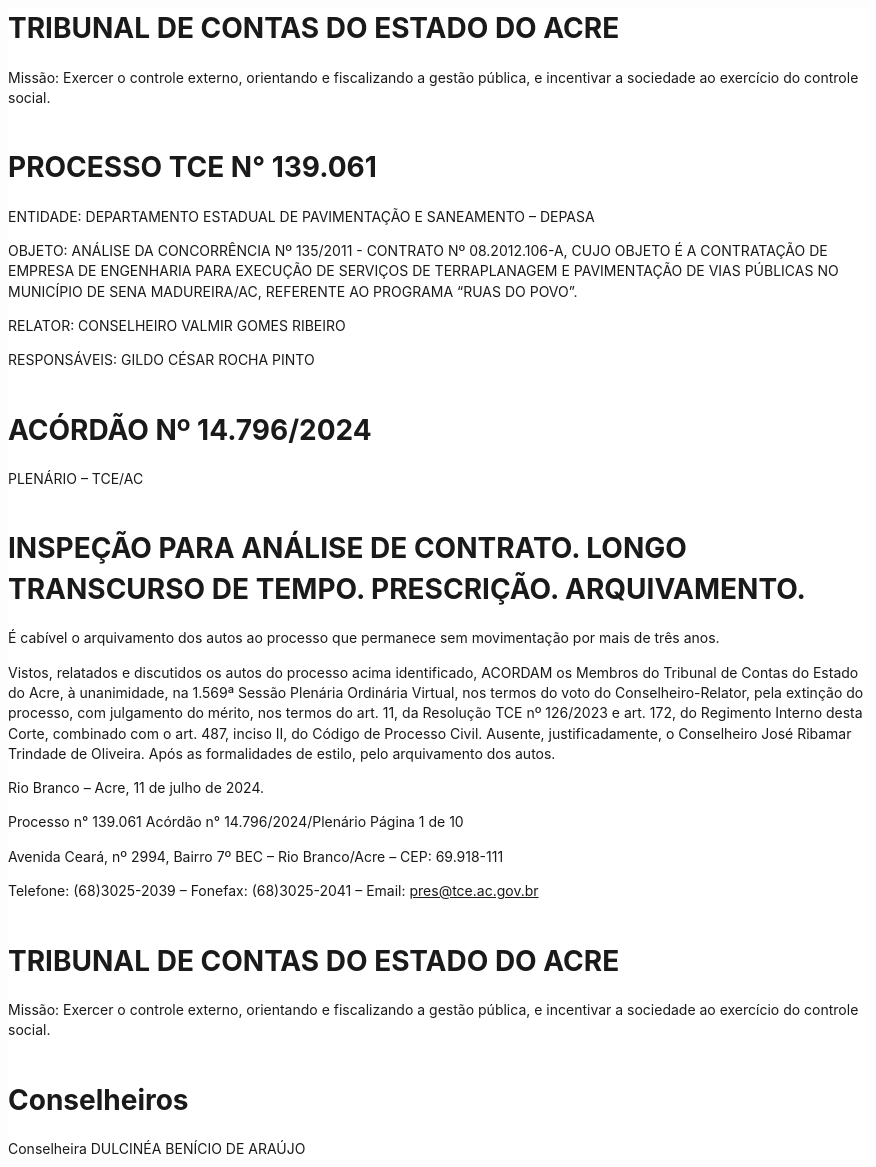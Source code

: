 # TRIBUNAL DE CONTAS DO ESTADO DO ACRE

Missão: Exercer o controle externo, orientando e fiscalizando a gestão pública, e incentivar a sociedade ao exercício do controle social.

# PROCESSO TCE N° 139.061

ENTIDADE: DEPARTAMENTO ESTADUAL DE PAVIMENTAÇÃO E SANEAMENTO – DEPASA

OBJETO: ANÁLISE DA CONCORRÊNCIA Nº 135/2011 - CONTRATO Nº 08.2012.106-A, CUJO OBJETO É A CONTRATAÇÃO DE EMPRESA DE ENGENHARIA PARA EXECUÇÃO DE SERVIÇOS DE TERRAPLANAGEM E PAVIMENTAÇÃO DE VIAS PÚBLICAS NO MUNICÍPIO DE SENA MADUREIRA/AC, REFERENTE AO PROGRAMA “RUAS DO POVO”.

RELATOR: CONSELHEIRO VALMIR GOMES RIBEIRO

RESPONSÁVEIS: GILDO CÉSAR ROCHA PINTO

# ACÓRDÃO Nº 14.796/2024

PLENÁRIO – TCE/AC

# INSPEÇÃO PARA ANÁLISE DE CONTRATO. LONGO TRANSCURSO DE TEMPO. PRESCRIÇÃO. ARQUIVAMENTO.

É cabível o arquivamento dos autos ao processo que permanece sem movimentação por mais de três anos.

Vistos, relatados e discutidos os autos do processo acima identificado, ACORDAM os Membros do Tribunal de Contas do Estado do Acre, à unanimidade, na 1.569ª Sessão Plenária Ordinária Virtual, nos termos do voto do Conselheiro-Relator, pela extinção do processo, com julgamento do mérito, nos termos do art. 11, da Resolução TCE nº 126/2023 e art. 172, do Regimento Interno desta Corte, combinado com o art. 487, inciso II, do Código de Processo Civil. Ausente, justificadamente, o Conselheiro José Ribamar Trindade de Oliveira. Após as formalidades de estilo, pelo arquivamento dos autos.

Rio Branco – Acre, 11 de julho de 2024.

Processo n° 139.061 Acórdão n° 14.796/2024/Plenário Página 1 de 10

Avenida Ceará, nº 2994, Bairro 7º BEC – Rio Branco/Acre – CEP: 69.918-111

Telefone: (68)3025-2039 – Fonefax: (68)3025-2041 – Email: pres@tce.ac.gov.br

# TRIBUNAL DE CONTAS DO ESTADO DO ACRE

Missão: Exercer o controle externo, orientando e fiscalizando a gestão pública, e incentivar a sociedade ao exercício do controle social.

# Conselheiros

Conselheira DULCINÉA BENÍCIO DE ARAÚJO

